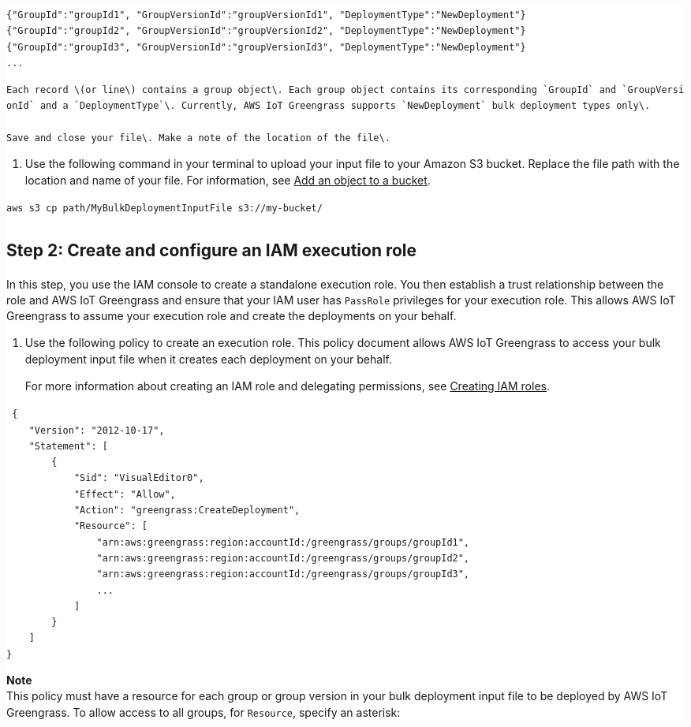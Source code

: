    ```
   {"GroupId":"groupId1", "GroupVersionId":"groupVersionId1", "DeploymentType":"NewDeployment"}
   {"GroupId":"groupId2", "GroupVersionId":"groupVersionId2", "DeploymentType":"NewDeployment"}
   {"GroupId":"groupId3", "GroupVersionId":"groupVersionId3", "DeploymentType":"NewDeployment"}
   ...
   ```

    Each record \(or line\) contains a group object\. Each group object contains its corresponding `GroupId` and `GroupVersionId` and a `DeploymentType`\. Currently, AWS IoT Greengrass supports `NewDeployment` bulk deployment types only\. 

    Save and close your file\. Make a note of the location of the file\. 

1.  Use the following command in your terminal to upload your input file to your Amazon S3 bucket\. Replace the file path with the location and name of your file\. For information, see [Add an object to a bucket](https://docs.aws.amazon.com/AmazonS3/latest/gsg/PuttingAnObjectInABucket.html)\. 

   ```
   aws s3 cp path/MyBulkDeploymentInputFile s3://my-bucket/
   ```

## Step 2: Create and configure an IAM execution role<a name="bulk-deploy-cli-create-role"></a>

 In this step, you use the IAM console to create a standalone execution role\. You then establish a trust relationship between the role and AWS IoT Greengrass and ensure that your IAM user has `PassRole` privileges for your execution role\. This allows AWS IoT Greengrass to assume your execution role and create the deployments on your behalf\. 

1.  Use the following policy to create an execution role\. This policy document allows AWS IoT Greengrass to access your bulk deployment input file when it creates each deployment on your behalf\. 

    For more information about creating an IAM role and delegating permissions, see [Creating IAM roles](https://docs.aws.amazon.com/IAM/latest/UserGuide/id_roles_create.html)\. 

   ```
    {
       "Version": "2012-10-17",
       "Statement": [
           {
               "Sid": "VisualEditor0",
               "Effect": "Allow",
               "Action": "greengrass:CreateDeployment",
               "Resource": [
                   "arn:aws:greengrass:region:accountId:/greengrass/groups/groupId1",
                   "arn:aws:greengrass:region:accountId:/greengrass/groups/groupId2",
                   "arn:aws:greengrass:region:accountId:/greengrass/groups/groupId3",
                   ...
               ]
           }
       ]
   }
   ```
**Note**  
 This policy must have a resource for each group or group version in your bulk deployment input file to be deployed by AWS IoT Greengrass\. To allow access to all groups, for `Resource`, specify an asterisk:   
